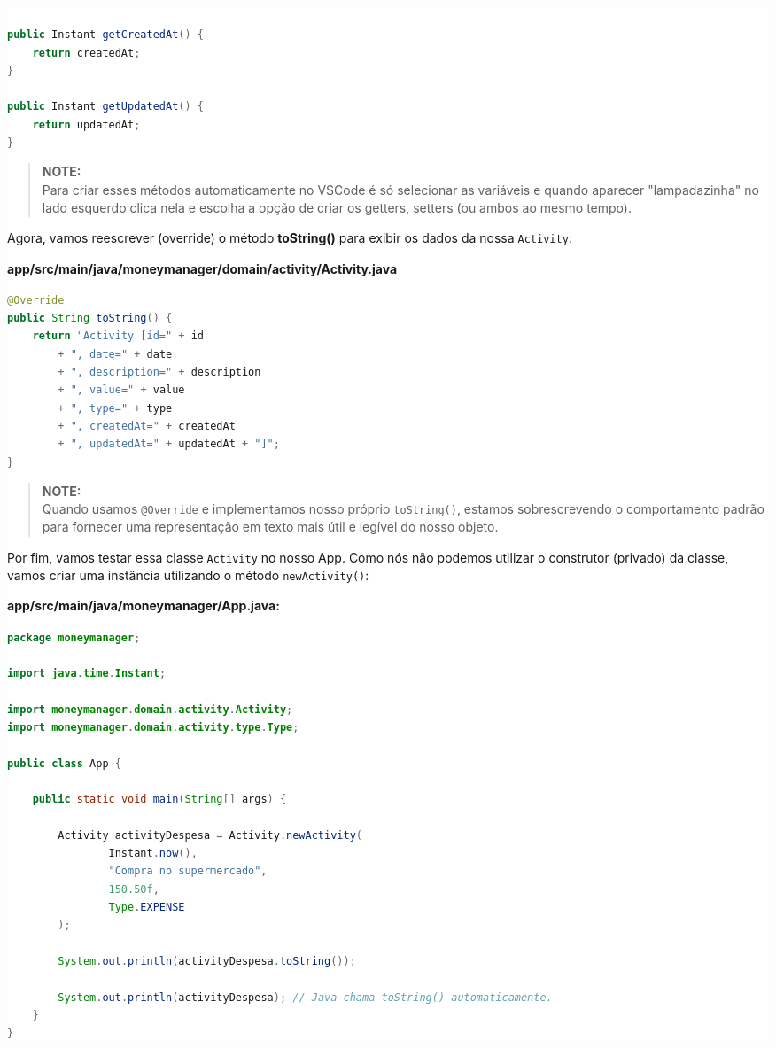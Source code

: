 ```java

public Instant getCreatedAt() {
    return createdAt;
}

public Instant getUpdatedAt() {
    return updatedAt;
}
```

> **NOTE:**  
> Para criar esses métodos automaticamente no VSCode é só selecionar as variáveis e quando aparecer "lampadazinha" no lado esquerdo clica nela e escolha a opção de criar os getters, setters (ou ambos ao mesmo tempo).

Agora, vamos reescrever (override) o método **toString()** para exibir os dados da nossa `Activity`:

**app/src/main/java/moneymanager/domain/activity/Activity.java**
```java
@Override
public String toString() {
    return "Activity [id=" + id 
        + ", date=" + date 
        + ", description=" + description 
        + ", value=" + value 
        + ", type=" + type 
        + ", createdAt=" + createdAt 
        + ", updatedAt=" + updatedAt + "]";
}
```

> **NOTE:**  
> Quando usamos `@Override` e implementamos nosso próprio `toString()`, estamos sobrescrevendo o comportamento padrão para fornecer uma representação em texto mais útil e legível do nosso objeto.

Por fim, vamos testar essa classe `Activity` no nosso App. Como nós não podemos utilizar o construtor (privado) da classe, vamos criar uma instância utilizando o método `newActivity()`:

**app/src/main/java/moneymanager/App.java:**
```java
package moneymanager;

import java.time.Instant;

import moneymanager.domain.activity.Activity;
import moneymanager.domain.activity.type.Type;

public class App {

    public static void main(String[] args) {

        Activity activityDespesa = Activity.newActivity(
                Instant.now(),
                "Compra no supermercado",
                150.50f,
                Type.EXPENSE
        );

        System.out.println(activityDespesa.toString());

        System.out.println(activityDespesa); // Java chama toString() automaticamente.
    }
}
```

